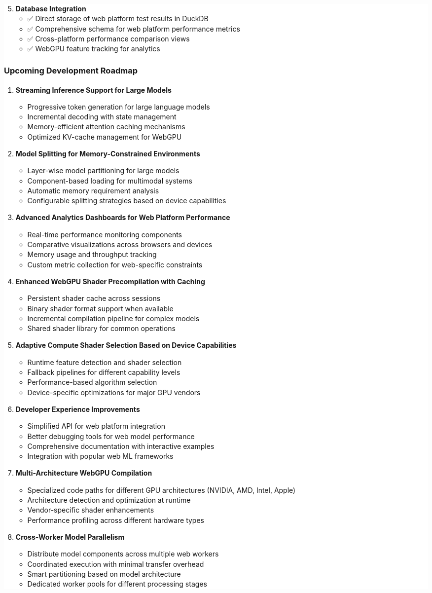 5. **Database Integration**
   - ✅ Direct storage of web platform test results in DuckDB
   - ✅ Comprehensive schema for web platform performance metrics
   - ✅ Cross-platform performance comparison views
   - ✅ WebGPU feature tracking for analytics

### Upcoming Development Roadmap

1. **Streaming Inference Support for Large Models**
   - Progressive token generation for large language models
   - Incremental decoding with state management
   - Memory-efficient attention caching mechanisms
   - Optimized KV-cache management for WebGPU

2. **Model Splitting for Memory-Constrained Environments**
   - Layer-wise model partitioning for large models
   - Component-based loading for multimodal systems
   - Automatic memory requirement analysis
   - Configurable splitting strategies based on device capabilities

3. **Advanced Analytics Dashboards for Web Platform Performance**
   - Real-time performance monitoring components
   - Comparative visualizations across browsers and devices
   - Memory usage and throughput tracking
   - Custom metric collection for web-specific constraints

4. **Enhanced WebGPU Shader Precompilation with Caching**
   - Persistent shader cache across sessions
   - Binary shader format support when available
   - Incremental compilation pipeline for complex models
   - Shared shader library for common operations

5. **Adaptive Compute Shader Selection Based on Device Capabilities**
   - Runtime feature detection and shader selection
   - Fallback pipelines for different capability levels
   - Performance-based algorithm selection
   - Device-specific optimizations for major GPU vendors

6. **Developer Experience Improvements**
   - Simplified API for web platform integration
   - Better debugging tools for web model performance
   - Comprehensive documentation with interactive examples
   - Integration with popular web ML frameworks

7. **Multi-Architecture WebGPU Compilation**
   - Specialized code paths for different GPU architectures (NVIDIA, AMD, Intel, Apple)
   - Architecture detection and optimization at runtime
   - Vendor-specific shader enhancements
   - Performance profiling across different hardware types

8. **Cross-Worker Model Parallelism**
   - Distribute model components across multiple web workers
   - Coordinated execution with minimal transfer overhead
   - Smart partitioning based on model architecture
   - Dedicated worker pools for different processing stages
